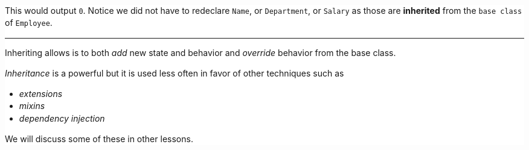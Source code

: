 This would output `0`. Notice we did not have to redeclare `Name`, or `Department`, or `Salary` as those are **inherited** from the `base class` of `Employee`.

---

Inheriting allows is to both _add_ new state and behavior and _override_ behavior from the base class.

_Inheritance_ is a powerful but it is used less often in favor of other techniques such as
- _extensions_
- _mixins_
- _dependency injection_

We will discuss some of these in other lessons.



